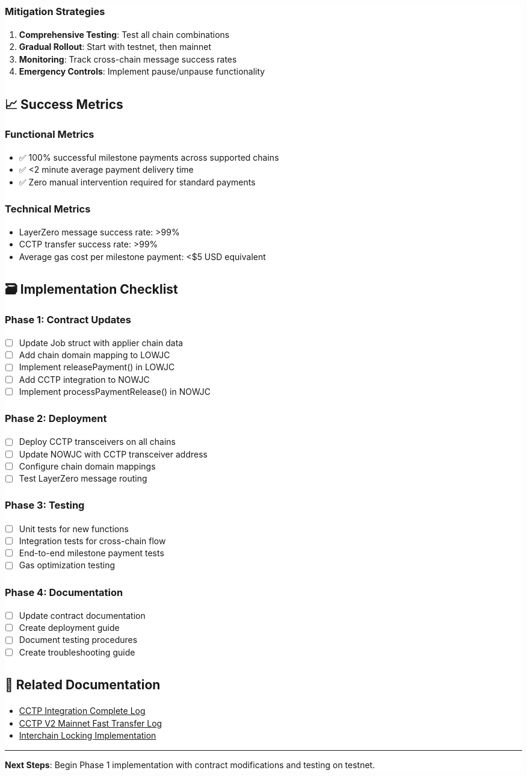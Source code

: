 ### Mitigation Strategies
1. **Comprehensive Testing**: Test all chain combinations
2. **Gradual Rollout**: Start with testnet, then mainnet
3. **Monitoring**: Track cross-chain message success rates
4. **Emergency Controls**: Implement pause/unpause functionality

## 📈 Success Metrics

### Functional Metrics
- ✅ 100% successful milestone payments across supported chains
- ✅ <2 minute average payment delivery time
- ✅ Zero manual intervention required for standard payments

### Technical Metrics  
- LayerZero message success rate: >99%
- CCTP transfer success rate: >99%
- Average gas cost per milestone payment: <$5 USD equivalent

## 🗃️ Implementation Checklist

### Phase 1: Contract Updates
- [ ] Update Job struct with applier chain data
- [ ] Add chain domain mapping to LOWJC
- [ ] Implement releasePayment() in LOWJC
- [ ] Add CCTP integration to NOWJC
- [ ] Implement processPaymentRelease() in NOWJC

### Phase 2: Deployment
- [ ] Deploy CCTP transceivers on all chains
- [ ] Update NOWJC with CCTP transceiver address
- [ ] Configure chain domain mappings
- [ ] Test LayerZero message routing

### Phase 3: Testing
- [ ] Unit tests for new functions
- [ ] Integration tests for cross-chain flow
- [ ] End-to-end milestone payment tests
- [ ] Gas optimization testing

### Phase 4: Documentation
- [ ] Update contract documentation
- [ ] Create deployment guide
- [ ] Document testing procedures
- [ ] Create troubleshooting guide

## 🔗 Related Documentation
- [CCTP Integration Complete Log](../logs/cctp-v2-openwork-integration-complete-log-2025-01-14.md)
- [CCTP V2 Mainnet Fast Transfer Log](../logs/cctp-v2-mainnet-fast-transfer-complete-log-2025-01-27.md)
- [Interchain Locking Implementation](../context/cctp-integration-implementation-log-sep-13.md)

---
**Next Steps**: Begin Phase 1 implementation with contract modifications and testing on testnet.